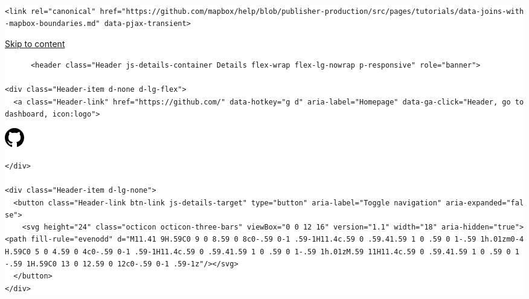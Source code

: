 
    <link rel="canonical" href="https://github.com/mapbox/help/blob/publisher-production/src/pages/tutorials/data-joins-with-mapbox-boundaries.md" data-pjax-transient>


  <meta name="browser-stats-url" content="https://api.github.com/_private/browser/stats">

  <meta name="browser-errors-url" content="https://api.github.com/_private/browser/errors">

  <link rel="mask-icon" href="https://github.githubassets.com/pinned-octocat.svg" color="#000000">
  <link rel="icon" type="image/x-icon" class="js-site-favicon" href="https://github.githubassets.com/favicon.ico">

<meta name="theme-color" content="#1e2327">



  <meta name="webauthn-auth-enabled" content="true">

  <meta name="webauthn-registration-enabled" content="true">

  <link rel="manifest" href="/manifest.json" crossOrigin="use-credentials">

  </head>

  <body class="logged-in env-production emoji-size-boost page-responsive page-blob">
    

  <div class="position-relative js-header-wrapper ">
    <a href="#start-of-content" tabindex="1" class="p-3 bg-blue text-white show-on-focus js-skip-to-content">Skip to content</a>
    <div id="js-pjax-loader-bar" class="pjax-loader-bar"><div class="progress"></div></div>

    
    
    


          <header class="Header js-details-container Details flex-wrap flex-lg-nowrap p-responsive" role="banner">

    <div class="Header-item d-none d-lg-flex">
      <a class="Header-link" href="https://github.com/" data-hotkey="g d" aria-label="Homepage" data-ga-click="Header, go to dashboard, icon:logo">
  <svg class="octicon octicon-mark-github v-align-middle" height="32" viewBox="0 0 16 16" version="1.1" width="32" aria-hidden="true"><path fill-rule="evenodd" d="M8 0C3.58 0 0 3.58 0 8c0 3.54 2.29 6.53 5.47 7.59.4.07.55-.17.55-.38 0-.19-.01-.82-.01-1.49-2.01.37-2.53-.49-2.69-.94-.09-.23-.48-.94-.82-1.13-.28-.15-.68-.52-.01-.53.63-.01 1.08.58 1.23.82.72 1.21 1.87.87 2.33.66.07-.52.28-.87.51-1.07-1.78-.2-3.64-.89-3.64-3.95 0-.87.31-1.59.82-2.15-.08-.2-.36-1.02.08-2.12 0 0 .67-.21 2.2.82.64-.18 1.32-.27 2-.27.68 0 1.36.09 2 .27 1.53-1.04 2.2-.82 2.2-.82.44 1.1.16 1.92.08 2.12.51.56.82 1.27.82 2.15 0 3.07-1.87 3.75-3.65 3.95.29.25.54.73.54 1.48 0 1.07-.01 1.93-.01 2.2 0 .21.15.46.55.38A8.013 8.013 0 0 0 16 8c0-4.42-3.58-8-8-8z"/></svg>
</a>

    </div>

    <div class="Header-item d-lg-none">
      <button class="Header-link btn-link js-details-target" type="button" aria-label="Toggle navigation" aria-expanded="false">
        <svg height="24" class="octicon octicon-three-bars" viewBox="0 0 12 16" version="1.1" width="18" aria-hidden="true"><path fill-rule="evenodd" d="M11.41 9H.59C0 9 0 8.59 0 8c0-.59 0-1 .59-1H11.4c.59 0 .59.41.59 1 0 .59 0 1-.59 1h.01zm0-4H.59C0 5 0 4.59 0 4c0-.59 0-1 .59-1H11.4c.59 0 .59.41.59 1 0 .59 0 1-.59 1h.01zM.59 11H11.4c.59 0 .59.41.59 1 0 .59 0 1-.59 1H.59C0 13 0 12.59 0 12c0-.59 0-1 .59-1z"/></svg>
      </button>
    </div>
